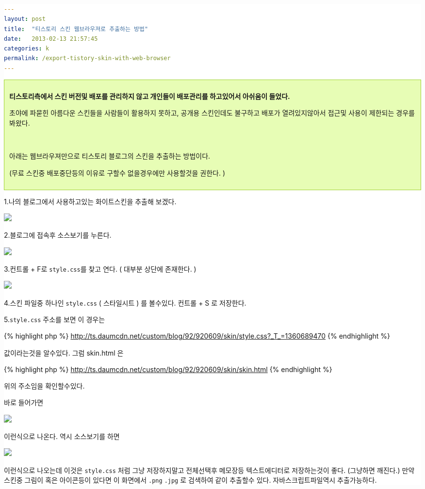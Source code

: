 ```yaml
---
layout: post
title:  "티스토리 스킨 웹브라우져로 추출하는 방법"
date:   2013-02-13 21:57:45
categories: k
permalink: /export-tistory-skin-with-web-browser
---
```


<div class="txc-textbox" style="border: 1px solid rgb(159, 211, 49); background-color: rgb(231, 253, 181); padding: 10px;"><p><b>티스토리측에서&nbsp;스킨 버전및 배포를 관리하지 않고 개인들이 배포관리를 하고있어서 아쉬움이 들었다.</b></p><p>초야에 파묻힌 아름다운 스킨들을 사람들이 활용하지 못하고, 공개용 스킨인데도 불구하고 배포가 열려있지않아서 접근및 사용이 제한되는 경우를 봐왔다.<br></p><p><br></p><p>아래는 웹브라우져만으로&nbsp;티스토리 블로그의 스킨을 추출하는 방법이다.</p><p>(무료 스킨중&nbsp;배포중단등의 이유로 구할수 없을경우에만&nbsp;사용할것을 권한다. )</p></div>

1.나의 블로그에서 사용하고있는 화이트스킨을 추출해 보겠다.

<img src="http://cfile24.uf.tistory.com/image/18153638511B89922E1D7C" width="672">

2.블로그에 접속후 소스보기를 누른다.

<img src="http://cfile22.uf.tistory.com/image/235BA03A511B89CE05CCF5" width="672">

3.컨트롤 + F로 ``style.css``를 찾고 연다. ( 대부분 상단에 존재한다. )

<img src="http://cfile10.uf.tistory.com/image/01294437511B8A2623FDA0" width="672">

4.스킨 파일중 하나인 ``style.css`` ( 스타일시트 ) 를 볼수있다.
   컨트롤 + S 로 저장한다.

5.``style.css`` 주소를 보면 이 경우는 

{% highlight php %}
http://ts.daumcdn.net/custom/blog/92/920609/skin/style.css?_T_=1360689470
{% endhighlight %}

값이라는것을 알수있다. 그럼 skin.html 은 

{% highlight php %}
http://ts.daumcdn.net/custom/blog/92/920609/skin/skin.html
{% endhighlight %}

위의 주소임을 확인할수있다.

바로 들어가면 

<img src="http://cfile28.uf.tistory.com/image/17282434511B8B9A103538" width="672">

이런식으로 나온다. 역시 소스보기를 하면

<img src="http://cfile10.uf.tistory.com/image/201BFD35511B8BF1017F14" width="672">

이런식으로 나오는데 이것은 ``style.css`` 처럼 그냥 저장하지말고 전체선택후 메모장등 텍스트에디터로 저장하는것이 좋다. (그냥하면 깨진다.)
만약 스킨중 그림이 혹은 아이콘등이 있다면 이 화면에서 ``.png`` ``.jpg`` 로 검색하여 같이 추출할수 있다. 자바스크립트파일역시 추출가능하다.

